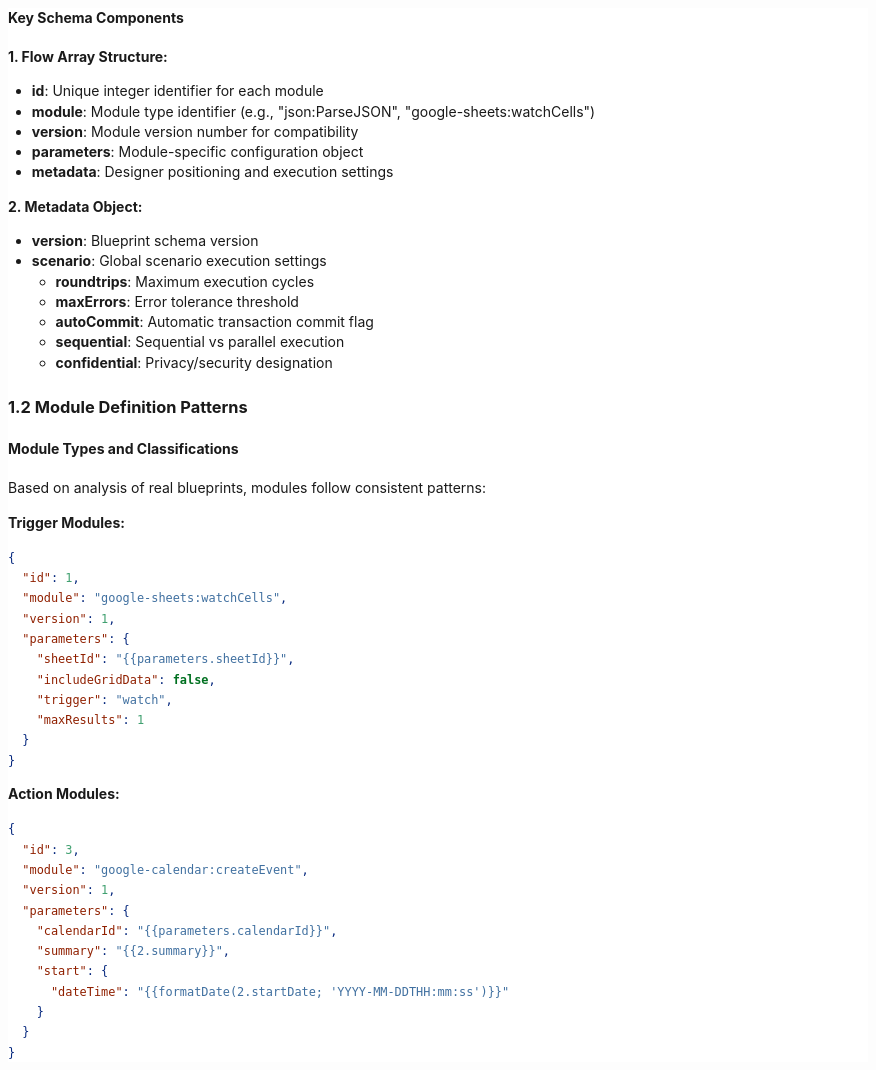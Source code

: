 #### Key Schema Components

**1. Flow Array Structure:**
- **id**: Unique integer identifier for each module
- **module**: Module type identifier (e.g., "json:ParseJSON", "google-sheets:watchCells")  
- **version**: Module version number for compatibility
- **parameters**: Module-specific configuration object
- **metadata**: Designer positioning and execution settings

**2. Metadata Object:**
- **version**: Blueprint schema version
- **scenario**: Global scenario execution settings
  - **roundtrips**: Maximum execution cycles
  - **maxErrors**: Error tolerance threshold
  - **autoCommit**: Automatic transaction commit flag
  - **sequential**: Sequential vs parallel execution
  - **confidential**: Privacy/security designation

### 1.2 Module Definition Patterns

#### Module Types and Classifications
Based on analysis of real blueprints, modules follow consistent patterns:

**Trigger Modules:**
```json
{
  "id": 1,
  "module": "google-sheets:watchCells",
  "version": 1,
  "parameters": {
    "sheetId": "{{parameters.sheetId}}",
    "includeGridData": false,
    "trigger": "watch",
    "maxResults": 1
  }
}
```

**Action Modules:**
```json
{
  "id": 3,
  "module": "google-calendar:createEvent",
  "version": 1, 
  "parameters": {
    "calendarId": "{{parameters.calendarId}}",
    "summary": "{{2.summary}}",
    "start": {
      "dateTime": "{{formatDate(2.startDate; 'YYYY-MM-DDTHH:mm:ss')}}"
    }
  }
}
```
